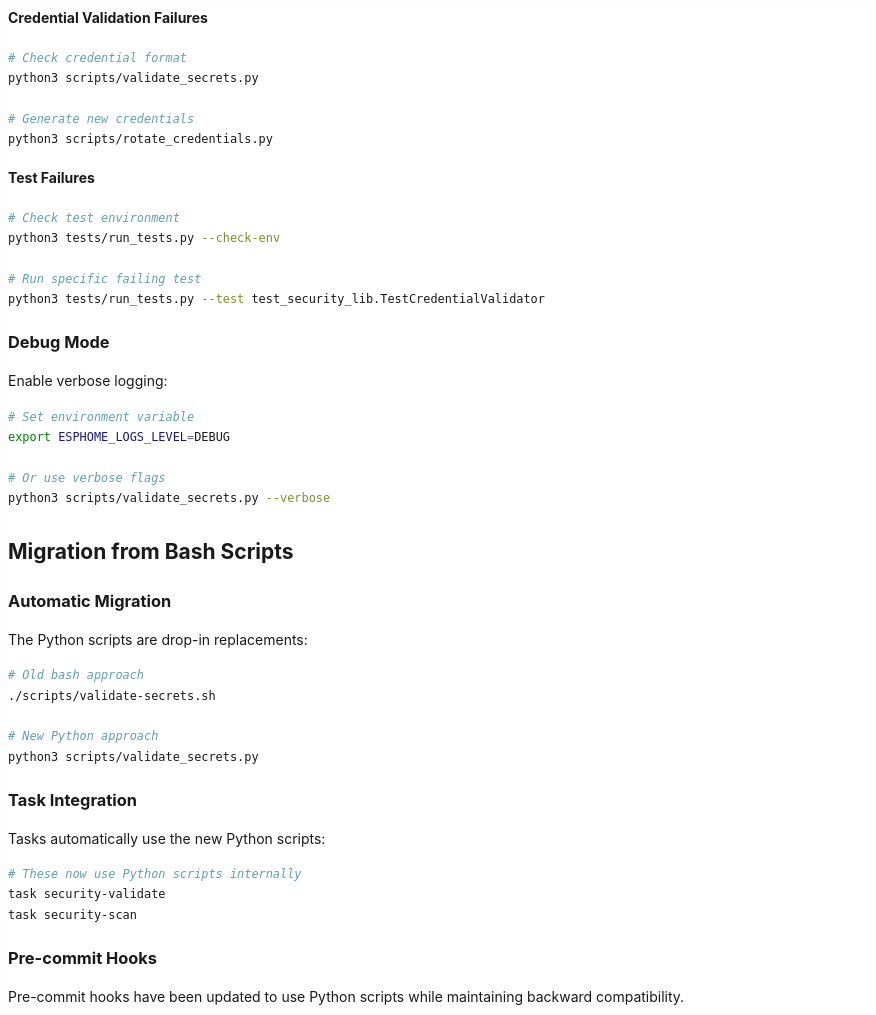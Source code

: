 #### Credential Validation Failures
```bash
# Check credential format
python3 scripts/validate_secrets.py

# Generate new credentials
python3 scripts/rotate_credentials.py
```

#### Test Failures
```bash
# Check test environment
python3 tests/run_tests.py --check-env

# Run specific failing test
python3 tests/run_tests.py --test test_security_lib.TestCredentialValidator
```

### Debug Mode

Enable verbose logging:
```bash
# Set environment variable
export ESPHOME_LOGS_LEVEL=DEBUG

# Or use verbose flags
python3 scripts/validate_secrets.py --verbose
```

## Migration from Bash Scripts

### Automatic Migration
The Python scripts are drop-in replacements:

```bash
# Old bash approach
./scripts/validate-secrets.sh

# New Python approach
python3 scripts/validate_secrets.py
```

### Task Integration
Tasks automatically use the new Python scripts:

```bash
# These now use Python scripts internally
task security-validate
task security-scan
```

### Pre-commit Hooks
Pre-commit hooks have been updated to use Python scripts while maintaining backward compatibility.
